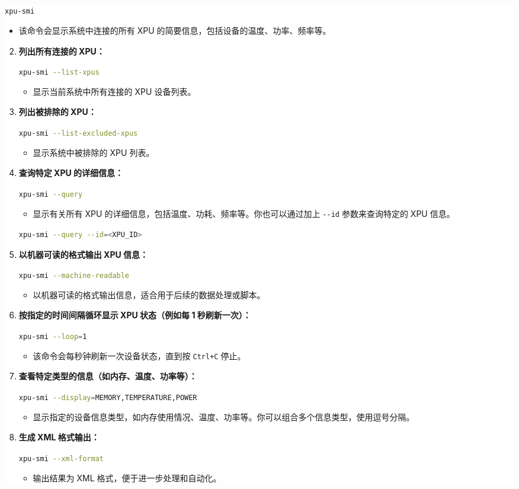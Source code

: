    ```bash
   xpu-smi
   ```
   
   - 该命令会显示系统中连接的所有 XPU 的简要信息，包括设备的温度、功率、频率等。

2. **列出所有连接的 XPU：**
   
   ```bash
   xpu-smi --list-xpus
   ```
   
   - 显示当前系统中所有连接的 XPU 设备列表。

3. **列出被排除的 XPU：**
   
   ```bash
   xpu-smi --list-excluded-xpus
   ```
   
   - 显示系统中被排除的 XPU 列表。

4. **查询特定 XPU 的详细信息：**
   
   ```bash
   xpu-smi --query
   ```
   
   - 显示有关所有 XPU 的详细信息，包括温度、功耗、频率等。你也可以通过加上 `--id` 参数来查询特定的 XPU 信息。
   
   ```bash
   xpu-smi --query --id=<XPU_ID>
   ```

5. **以机器可读的格式输出 XPU 信息：**
   
   ```bash
   xpu-smi --machine-readable
   ```
   
   - 以机器可读的格式输出信息，适合用于后续的数据处理或脚本。

6. **按指定的时间间隔循环显示 XPU 状态（例如每 1 秒刷新一次）：**
   
   ```bash
   xpu-smi --loop=1
   ```
   
   - 该命令会每秒钟刷新一次设备状态，直到按 `Ctrl+C` 停止。

7. **查看特定类型的信息（如内存、温度、功率等）：**
   
   ```bash
   xpu-smi --display=MEMORY,TEMPERATURE,POWER
   ```
   
   - 显示指定的设备信息类型，如内存使用情况、温度、功率等。你可以组合多个信息类型，使用逗号分隔。

8. **生成 XML 格式输出：**
   
   ```bash
   xpu-smi --xml-format
   ```
   
   - 输出结果为 XML 格式，便于进一步处理和自动化。
